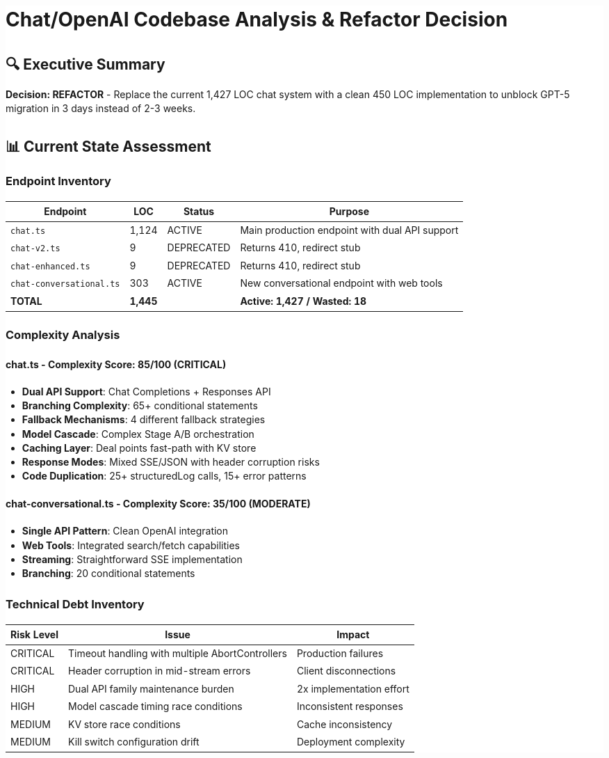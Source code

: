# Chat/OpenAI Codebase Analysis & Refactor Decision

## 🔍 Executive Summary

**Decision: REFACTOR** - Replace the current 1,427 LOC chat system with a clean 450 LOC implementation to unblock GPT-5 migration in 3 days instead of 2-3 weeks.

## 📊 Current State Assessment

### Endpoint Inventory

| Endpoint | LOC | Status | Purpose |
|----------|-----|--------|---------|
| `chat.ts` | 1,124 | ACTIVE | Main production endpoint with dual API support |
| `chat-v2.ts` | 9 | DEPRECATED | Returns 410, redirect stub |
| `chat-enhanced.ts` | 9 | DEPRECATED | Returns 410, redirect stub |
| `chat-conversational.ts` | 303 | ACTIVE | New conversational endpoint with web tools |
| **TOTAL** | **1,445** | | **Active: 1,427 / Wasted: 18** |

### Complexity Analysis

#### chat.ts - Complexity Score: 85/100 (CRITICAL)
- **Dual API Support**: Chat Completions + Responses API
- **Branching Complexity**: 65+ conditional statements
- **Fallback Mechanisms**: 4 different fallback strategies
- **Model Cascade**: Complex Stage A/B orchestration
- **Caching Layer**: Deal points fast-path with KV store
- **Response Modes**: Mixed SSE/JSON with header corruption risks
- **Code Duplication**: 25+ structuredLog calls, 15+ error patterns

#### chat-conversational.ts - Complexity Score: 35/100 (MODERATE)
- **Single API Pattern**: Clean OpenAI integration
- **Web Tools**: Integrated search/fetch capabilities
- **Streaming**: Straightforward SSE implementation
- **Branching**: 20 conditional statements

### Technical Debt Inventory

| Risk Level | Issue | Impact |
|------------|-------|--------|
| CRITICAL | Timeout handling with multiple AbortControllers | Production failures |
| CRITICAL | Header corruption in mid-stream errors | Client disconnections |
| HIGH | Dual API family maintenance burden | 2x implementation effort |
| HIGH | Model cascade timing race conditions | Inconsistent responses |
| MEDIUM | KV store race conditions | Cache inconsistency |
| MEDIUM | Kill switch configuration drift | Deployment complexity |
